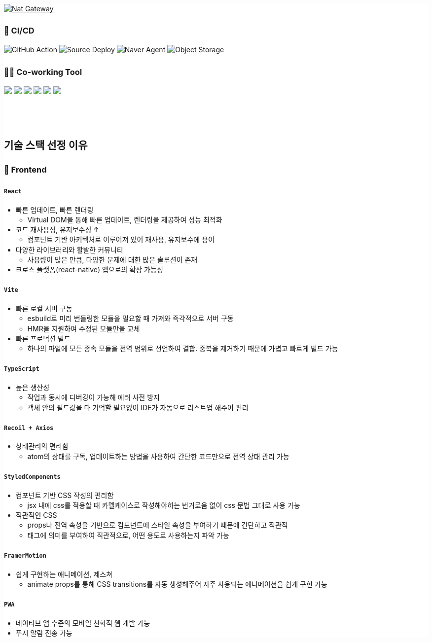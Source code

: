 [![Nat Gateway](https://img.shields.io/badge/Nat%20Gateway-FFA500?style=for-the-badge&logoColor=white)](https://www.ncloud.com/)



### 🚀 CI/CD 
[![GitHub Action](https://img.shields.io/badge/GitHub%20Action-2088FF?style=for-the-badge&logo=github-actions&logoColor=white)](https://github.com/features/actions)
[![Source Deploy](https://img.shields.io/badge/Source%20Deploy-6E5494?style=for-the-badge&logoColor=white)](https://en.wikipedia.org/wiki/Deployment)
[![Naver Agent](https://img.shields.io/badge/Naver%20Agent-00C3FF?style=for-the-badge&logoColor=white)](https://www.naver.com/) [![Object Storage](https://img.shields.io/badge/Object%20Storage-FF5733?style=for-the-badge&logoColor=white)](https://en.wikipedia.org/wiki/Object_storage)


### 🤝🏻 Co-working Tool
  <img src="https://img.shields.io/badge/GitHub-100000?style=for-the-badge&logo=github&logoColor=white"/> <img src="https://img.shields.io/badge/-Swagger-%23Clojure?style=for-the-badge&logo=swagger&logoColor=white"/> <img src="https://img.shields.io/badge/Postman-FF6C37?style=for-the-badge&logo=postman&logoColor=white"/> <img src="https://img.shields.io/badge/Figma-F24E1E?style=for-the-badge&logo=figma&logoColor=white"/> <img src="https://img.shields.io/badge/Slack-4A154B?style=for-the-badge&logo=slack&logoColor=white"/> <img src="https://img.shields.io/badge/Notion-000000?style=for-the-badge&logo=notion&logoColor=white"/>

<br><br>

##  기술 스택 선정 이유


### 📘 Frontend
#### `React`
- 빠른 업데이트, 빠른 렌더링
  - Virtual DOM을 통해 빠른 업데이트, 렌더링을 제공하여 성능 최적화
- 코드 재사용성, 유지보수성 ↑
  - 컴포넌트 기반 아키텍처로 이루어져 있어 재사용, 유지보수에 용이
- 다양한 라이브러리와 활발한 커뮤니티
  - 사용량이 많은 만큼, 다양한 문제에 대한 많은 솔루션이 존재
- 크로스 플랫폼(react-native) 앱으로의 확장 가능성
#### `Vite`
- 빠른 로컬 서버 구동
  - esbuild로 미리 번들링한 모듈을 필요할 때 가져와 즉각적으로 서버 구동
  - HMR을 지원하여 수정된 모듈만을 교체
- 빠른 프로덕션 빌드
  - 하나의 파일에 모든 종속 모듈을 전역 범위로 선언하여 결합. 중복을 제거하기 때문에 가볍고 빠르게 빌드 가능
#### `TypeScript`
- 높은 생산성
  - 작업과 동시에 디버깅이 가능해 에러 사전 방지
  - 객체 안의 필드값을 다 기억할 필요없이 IDE가 자동으로 리스트업 해주어 편리
    <br>
#### `Recoil + Axios`
- 상태관리의 편리함
  - atom의 상태를 구독, 업데이트하는 방법을 사용하여 간단한 코드만으로 전역 상태 관리 가능
    <br>
#### `StyledComponents`
- 컴포넌트 기반 CSS 작성의 편리함
  - jsx 내에 css를 적용할 때 카멜케이스로 작성해야하는 번거로움 없이 css 문법 그대로 사용 가능
- 직관적인 CSS
  - props나 전역 속성을 기반으로 컴포넌트에 스타일 속성을 부여하기 때문에 간단하고 직관적
  - 태그에 의미를 부여하여 직관적으로, 어떤 용도로 사용하는지 파악 가능
#### `FramerMotion`
- 쉽게 구현하는 애니메이션, 제스쳐
  - animate props를 통해 CSS transitions를 자동 생성해주어 자주 사용되는 애니메이션을 쉽게 구현 가능
#### `PWA`
- 네이티브 앱 수준의 모바일 친화적 웹 개발 가능
- 푸시 알림 전송 가능 
